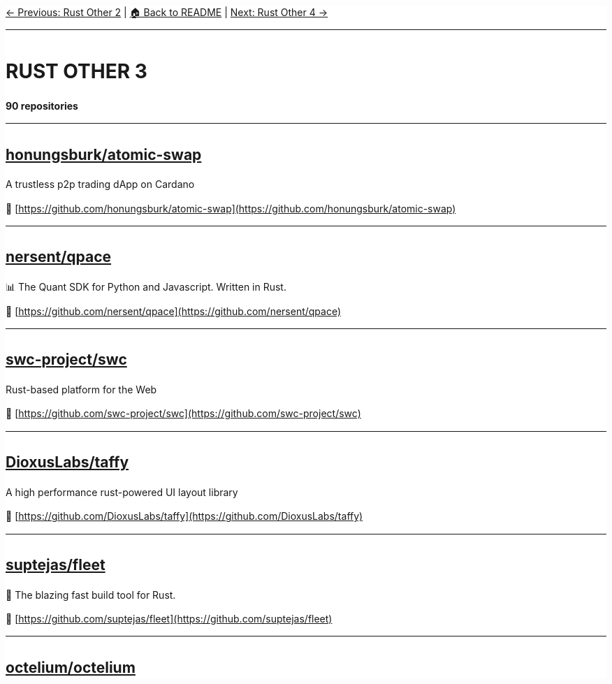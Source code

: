 [← Previous: Rust Other 2](rust-other-2.txt) | [🏠 Back to README](../README.md) | [Next: Rust Other 4 →](rust-other-4.txt)

---

# RUST OTHER 3

**90 repositories**

---

## [honungsburk/atomic-swap](https://github.com/honungsburk/atomic-swap)

A trustless p2p trading dApp on Cardano

🔗 [https://github.com/honungsburk/atomic-swap](https://github.com/honungsburk/atomic-swap)

---

## [nersent/qpace](https://github.com/nersent/qpace)

📊 The Quant SDK for Python and Javascript. Written in Rust.

🔗 [https://github.com/nersent/qpace](https://github.com/nersent/qpace)

---

## [swc-project/swc](https://github.com/swc-project/swc)

Rust-based platform for the Web

🔗 [https://github.com/swc-project/swc](https://github.com/swc-project/swc)

---

## [DioxusLabs/taffy](https://github.com/DioxusLabs/taffy)

A high performance rust-powered UI layout library

🔗 [https://github.com/DioxusLabs/taffy](https://github.com/DioxusLabs/taffy)

---

## [suptejas/fleet](https://github.com/suptejas/fleet)

🚀 The blazing fast build tool for Rust.

🔗 [https://github.com/suptejas/fleet](https://github.com/suptejas/fleet)

---

## [octelium/octelium](https://github.com/octelium/octelium)
